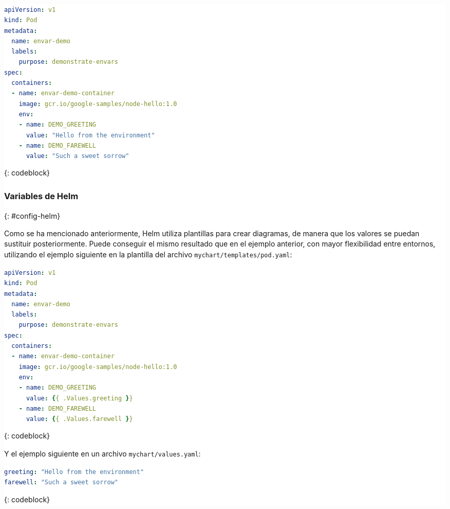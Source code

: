 ```yaml
apiVersion: v1
kind: Pod
metadata:
  name: envar-demo
  labels:
    purpose: demonstrate-envars
spec:
  containers:
  - name: envar-demo-container
    image: gcr.io/google-samples/node-hello:1.0
    env:
    - name: DEMO_GREETING
      value: "Hello from the environment"
    - name: DEMO_FAREWELL
      value: "Such a sweet sorrow"
```
{: codeblock}

### Variables de Helm
{: #config-helm}

Como se ha mencionado anteriormente, Helm utiliza plantillas para crear diagramas, de manera que los valores se puedan sustituir posteriormente. Puede conseguir el mismo resultado que en el ejemplo anterior, con mayor flexibilidad entre entornos, utilizando el ejemplo siguiente en la plantilla del archivo `mychart/templates/pod.yaml`:

```yaml
apiVersion: v1
kind: Pod
metadata:
  name: envar-demo
  labels:
    purpose: demonstrate-envars
spec:
  containers:
  - name: envar-demo-container
    image: gcr.io/google-samples/node-hello:1.0
    env:
    - name: DEMO_GREETING
      value: {{ .Values.greeting }}
    - name: DEMO_FAREWELL
      value: {{ .Values.farewell }}
```
{: codeblock}

Y el ejemplo siguiente en un archivo `mychart/values.yaml`:

```yaml
greeting: "Hello from the environment"
farewell: "Such a sweet sorrow"
```
{: codeblock}
